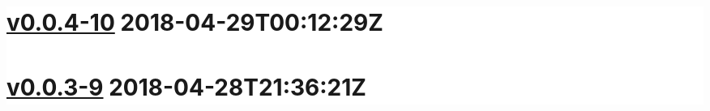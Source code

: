 
# [v0.0.4-10](https://github.com/rdmtc/RedMatic/releases/v0.0.4-10) 2018-04-29T00:12:29Z


# [v0.0.3-9](https://github.com/rdmtc/RedMatic/releases/v0.0.3-9) 2018-04-28T21:36:21Z


